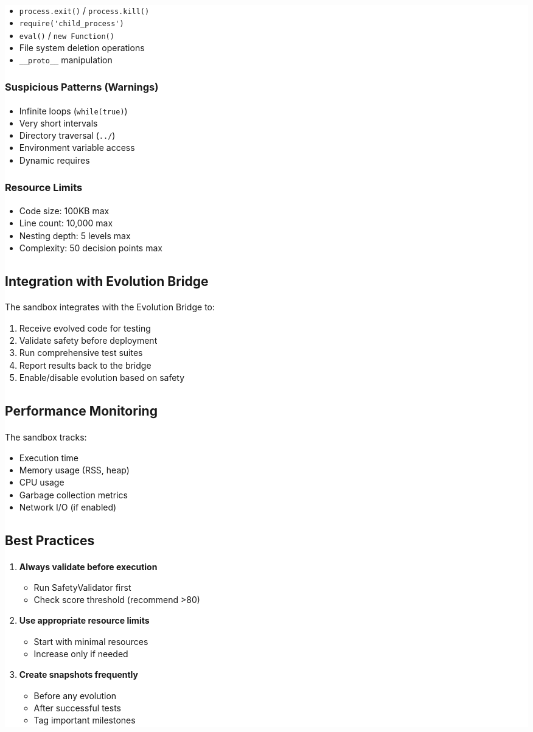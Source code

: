 - `process.exit()` / `process.kill()`
- `require('child_process')`
- `eval()` / `new Function()`
- File system deletion operations
- `__proto__` manipulation

### Suspicious Patterns (Warnings)

- Infinite loops (`while(true)`)
- Very short intervals
- Directory traversal (`../`)
- Environment variable access
- Dynamic requires

### Resource Limits

- Code size: 100KB max
- Line count: 10,000 max
- Nesting depth: 5 levels max
- Complexity: 50 decision points max

## Integration with Evolution Bridge

The sandbox integrates with the Evolution Bridge to:

1. Receive evolved code for testing
2. Validate safety before deployment
3. Run comprehensive test suites
4. Report results back to the bridge
5. Enable/disable evolution based on safety

## Performance Monitoring

The sandbox tracks:

- Execution time
- Memory usage (RSS, heap)
- CPU usage
- Garbage collection metrics
- Network I/O (if enabled)

## Best Practices

1. **Always validate before execution**
   - Run SafetyValidator first
   - Check score threshold (recommend >80)

2. **Use appropriate resource limits**
   - Start with minimal resources
   - Increase only if needed

3. **Create snapshots frequently**
   - Before any evolution
   - After successful tests
   - Tag important milestones
